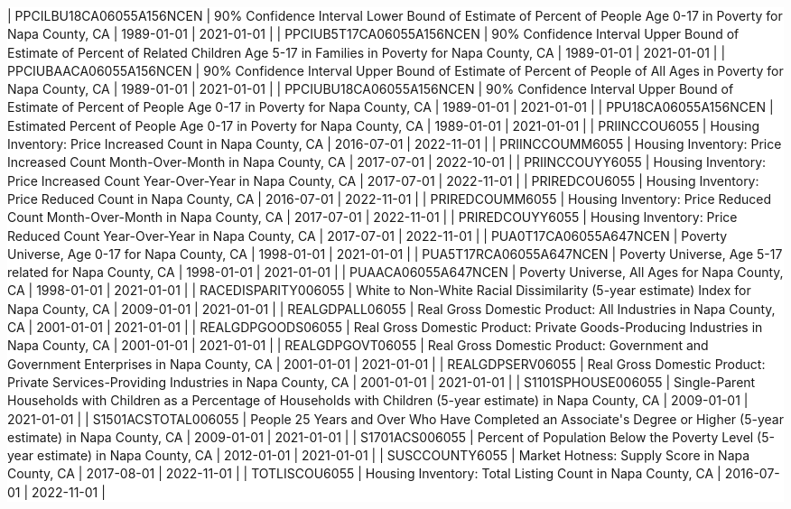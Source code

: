 | PPCILBU18CA06055A156NCEN  | 90% Confidence Interval Lower Bound of Estimate of Percent of People Age 0-17 in Poverty for Napa County, CA                                                             | 1989-01-01          | 2021-01-01        |
| PPCIUB5T17CA06055A156NCEN | 90% Confidence Interval Upper Bound of Estimate of Percent of Related Children Age 5-17 in Families in Poverty for Napa County, CA                                       | 1989-01-01          | 2021-01-01        |
| PPCIUBAACA06055A156NCEN   | 90% Confidence Interval Upper Bound of Estimate of Percent of People of All Ages in Poverty for Napa County, CA                                                          | 1989-01-01          | 2021-01-01        |
| PPCIUBU18CA06055A156NCEN  | 90% Confidence Interval Upper Bound of Estimate of Percent of People Age 0-17 in Poverty for Napa County, CA                                                             | 1989-01-01          | 2021-01-01        |
| PPU18CA06055A156NCEN      | Estimated Percent of People Age 0-17 in Poverty for Napa County, CA                                                                                                      | 1989-01-01          | 2021-01-01        |
| PRIINCCOU6055             | Housing Inventory: Price Increased Count in Napa County, CA                                                                                                              | 2016-07-01          | 2022-11-01        |
| PRIINCCOUMM6055           | Housing Inventory: Price Increased Count Month-Over-Month in Napa County, CA                                                                                             | 2017-07-01          | 2022-10-01        |
| PRIINCCOUYY6055           | Housing Inventory: Price Increased Count Year-Over-Year in Napa County, CA                                                                                               | 2017-07-01          | 2022-11-01        |
| PRIREDCOU6055             | Housing Inventory: Price Reduced Count in Napa County, CA                                                                                                                | 2016-07-01          | 2022-11-01        |
| PRIREDCOUMM6055           | Housing Inventory: Price Reduced Count Month-Over-Month in Napa County, CA                                                                                               | 2017-07-01          | 2022-11-01        |
| PRIREDCOUYY6055           | Housing Inventory: Price Reduced Count Year-Over-Year in Napa County, CA                                                                                                 | 2017-07-01          | 2022-11-01        |
| PUA0T17CA06055A647NCEN    | Poverty Universe, Age 0-17 for Napa County, CA                                                                                                                           | 1998-01-01          | 2021-01-01        |
| PUA5T17RCA06055A647NCEN   | Poverty Universe, Age 5-17 related for Napa County, CA                                                                                                                   | 1998-01-01          | 2021-01-01        |
| PUAACA06055A647NCEN       | Poverty Universe, All Ages for Napa County, CA                                                                                                                           | 1998-01-01          | 2021-01-01        |
| RACEDISPARITY006055       | White to Non-White Racial Dissimilarity (5-year estimate) Index for Napa County, CA                                                                                      | 2009-01-01          | 2021-01-01        |
| REALGDPALL06055           | Real Gross Domestic Product: All Industries in Napa County, CA                                                                                                           | 2001-01-01          | 2021-01-01        |
| REALGDPGOODS06055         | Real Gross Domestic Product: Private Goods-Producing Industries in Napa County, CA                                                                                       | 2001-01-01          | 2021-01-01        |
| REALGDPGOVT06055          | Real Gross Domestic Product: Government and Government Enterprises in Napa County, CA                                                                                    | 2001-01-01          | 2021-01-01        |
| REALGDPSERV06055          | Real Gross Domestic Product: Private Services-Providing Industries in Napa County, CA                                                                                    | 2001-01-01          | 2021-01-01        |
| S1101SPHOUSE006055        | Single-Parent Households with Children as a Percentage of Households with Children (5-year estimate) in Napa County, CA                                                  | 2009-01-01          | 2021-01-01        |
| S1501ACSTOTAL006055       | People 25 Years and Over Who Have Completed an Associate's Degree or Higher (5-year estimate) in Napa County, CA                                                         | 2009-01-01          | 2021-01-01        |
| S1701ACS006055            | Percent of Population Below the Poverty Level (5-year estimate) in Napa County, CA                                                                                       | 2012-01-01          | 2021-01-01        |
| SUSCCOUNTY6055            | Market Hotness: Supply Score in Napa County, CA                                                                                                                          | 2017-08-01          | 2022-11-01        |
| TOTLISCOU6055             | Housing Inventory: Total Listing Count in Napa County, CA                                                                                                                | 2016-07-01          | 2022-11-01        |